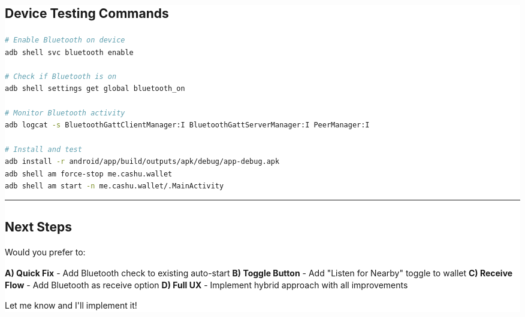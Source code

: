 
## Device Testing Commands

```bash
# Enable Bluetooth on device
adb shell svc bluetooth enable

# Check if Bluetooth is on
adb shell settings get global bluetooth_on

# Monitor Bluetooth activity
adb logcat -s BluetoothGattClientManager:I BluetoothGattServerManager:I PeerManager:I

# Install and test
adb install -r android/app/build/outputs/apk/debug/app-debug.apk
adb shell am force-stop me.cashu.wallet
adb shell am start -n me.cashu.wallet/.MainActivity
```

---

## Next Steps

Would you prefer to:

**A) Quick Fix** - Add Bluetooth check to existing auto-start
**B) Toggle Button** - Add "Listen for Nearby" toggle to wallet
**C) Receive Flow** - Add Bluetooth as receive option
**D) Full UX** - Implement hybrid approach with all improvements

Let me know and I'll implement it!
